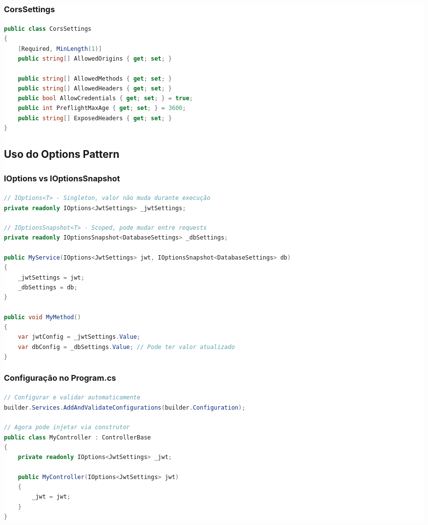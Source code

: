 ### CorsSettings

```csharp
public class CorsSettings
{
    [Required, MinLength(1)]
    public string[] AllowedOrigins { get; set; }
    
    public string[] AllowedMethods { get; set; }
    public string[] AllowedHeaders { get; set; }
    public bool AllowCredentials { get; set; } = true;
    public int PreflightMaxAge { get; set; } = 3600;
    public string[] ExposedHeaders { get; set; }
}
```

## Uso do Options Pattern

### IOptions<T> vs IOptionsSnapshot<T>

```csharp
// IOptions<T> - Singleton, valor não muda durante execução
private readonly IOptions<JwtSettings> _jwtSettings;

// IOptionsSnapshot<T> - Scoped, pode mudar entre requests
private readonly IOptionsSnapshot<DatabaseSettings> _dbSettings;

public MyService(IOptions<JwtSettings> jwt, IOptionsSnapshot<DatabaseSettings> db)
{
    _jwtSettings = jwt;
    _dbSettings = db;
}

public void MyMethod()
{
    var jwtConfig = _jwtSettings.Value;
    var dbConfig = _dbSettings.Value; // Pode ter valor atualizado
}
```

### Configuração no Program.cs

```csharp
// Configurar e validar automaticamente
builder.Services.AddAndValidateConfigurations(builder.Configuration);

// Agora pode injetar via construtor
public class MyController : ControllerBase
{
    private readonly IOptions<JwtSettings> _jwt;
    
    public MyController(IOptions<JwtSettings> jwt)
    {
        _jwt = jwt;
    }
}
```
